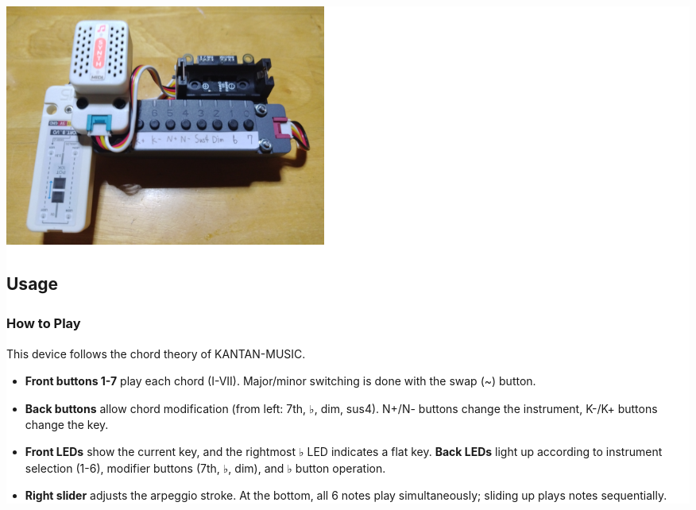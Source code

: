   <img src="./images/IMG_20250821_192525_1.jpg" alt="DualByteStamPlay Back" width="400" />
</div>

## Usage

### How to Play

This device follows the chord theory of KANTAN-MUSIC.

- **Front buttons 1-7** play each chord (I-VII).
  Major/minor switching is done with the swap (~) button.

- **Back buttons** allow chord modification (from left: 7th, ♭, dim, sus4).
  N+/N- buttons change the instrument, K-/K+ buttons change the key.

- **Front LEDs** show the current key, and the rightmost ♭ LED indicates a flat key.
  **Back LEDs** light up according to instrument selection (1-6), modifier buttons (7th, ♭, dim), and ♭ button operation.

- **Right slider** adjusts the arpeggio stroke. At the bottom, all 6 notes play simultaneously; sliding up plays notes sequentially.

